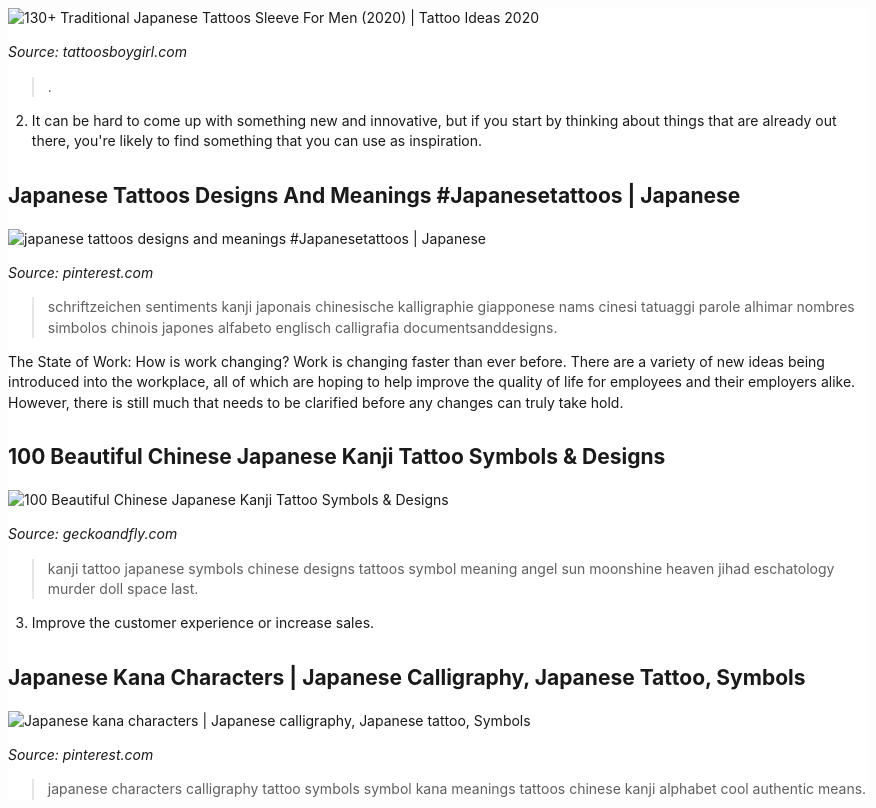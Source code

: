 <img loading=lazy src="https://2.bp.blogspot.com/-AzJnlt2z14s/W8k2JSgKpMI/AAAAAAAAE5U/H5A4pfNvlac1Y7ZehqUZy21mvA0zi7hmgCLcBGAs/s1600/japanese-writing-tattoos.jpg" onerror="this.onerror=null;this.src='https://tse3.mm.bing.net/th?id=OIP.iuymiYB-of29tTfHv_WURgHaIn&amp;pid=15.1';" alt="130+ Traditional Japanese Tattoos Sleeve For Men (2020) | Tattoo Ideas 2020">

_Source: tattoosboygirl.com_

>. 

	

2. It can be hard to come up with something new and innovative, but if you start by thinking about things that are already out there, you're likely to find something that you can use as inspiration. 

    
## Japanese Tattoos Designs And Meanings #Japanesetattoos | Japanese

<img loading=lazy src="https://i.pinimg.com/originals/85/de/74/85de747725f1aeb47f1b31a97a1ad18c.png" onerror="this.onerror=null;this.src='https://tse4.mm.bing.net/th?id=OIP.EmAx8mgCJgaED6-8nHUhkQHalQ&amp;pid=15.1';" alt="japanese tattoos designs and meanings #Japanesetattoos | Japanese">

_Source: pinterest.com_

>schriftzeichen sentiments kanji japonais chinesische kalligraphie giapponese nams cinesi tatuaggi parole alhimar nombres simbolos chinois japones alfabeto englisch calligrafia documentsanddesigns. 

	

The State of Work: How is work changing?
Work is changing faster than ever before. There are a variety of new ideas being introduced into the workplace, all of which are hoping to help improve the quality of life for employees and their employers alike. However, there is still much that needs to be clarified before any changes can truly take hold.

    
## 100 Beautiful Chinese Japanese Kanji Tattoo Symbols &amp; Designs

<img loading=lazy src="https://cdn4.geckoandfly.com/wp-content/uploads/2013/10/kanji_tattoo_3_by_dishydesigns-d33ctvc.jpg" onerror="this.onerror=null;this.src='https://tse4.mm.bing.net/th?id=OIP.5KajV7txSIaHM1vftOOG0AHaF7&amp;pid=15.1';" alt="100 Beautiful Chinese Japanese Kanji Tattoo Symbols &amp; Designs">

_Source: geckoandfly.com_

>kanji tattoo japanese symbols chinese designs tattoos symbol meaning angel sun moonshine heaven jihad eschatology murder doll space last. 

	

3. Improve the customer experience or increase sales.

    
## Japanese Kana Characters | Japanese Calligraphy, Japanese Tattoo, Symbols

<img loading=lazy src="https://i.pinimg.com/originals/be/44/2f/be442f3357210736f063005e197fa60d.jpg" onerror="this.onerror=null;this.src='https://tse2.mm.bing.net/th?id=OIP.8AJpix5YJdL1bO7OiDxsDAHaE8&amp;pid=15.1';" alt="Japanese kana characters | Japanese calligraphy, Japanese tattoo, Symbols">

_Source: pinterest.com_

>japanese characters calligraphy tattoo symbols symbol kana meanings tattoos chinese kanji alphabet cool authentic means. 

	
